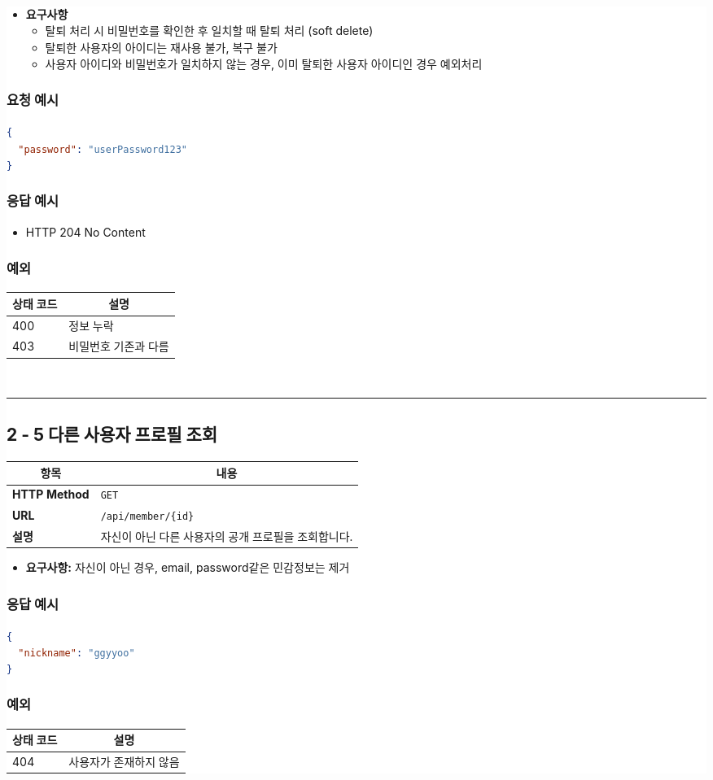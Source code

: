 
- **요구사항**
    - 탈퇴 처리 시 비밀번호를 확인한 후 일치할 때 탈퇴 처리 (soft delete)
    - 탈퇴한 사용자의 아이디는 재사용 불가, 복구 불가
    - 사용자 아이디와 비밀번호가 일치하지 않는 경우, 이미 탈퇴한 사용자 아이디인 경우 예외처리

### 요청 예시

```json
{
  "password": "userPassword123"
}
```

### 응답 예시

- HTTP 204 No Content

### 예외

| 상태 코드 | 설명 |
| --- | --- |
| 400 | 정보 누락 |
| 403 | 비밀번호 기존과 다름 |


<br/>

---
## 2 - 5 다른 사용자 프로필 조회


| 항목               | 내용                            |
| ---------------- |-------------------------------|
| **HTTP Method**  | `GET`                         |
| **URL**          | `/api/member/{id}`            |
| **설명**           | 자신이 아닌 다른 사용자의 공개 프로필을 조회합니다. |


- **요구사항:** 자신이 아닌 경우, email, password같은 민감정보는 제거

### 응답 예시

```json
{
  "nickname": "ggyyoo"
}
```

### 예외

| 상태 코드 | 설명 |
| --- | --- |
| 404 | 사용자가 존재하지 않음 |

